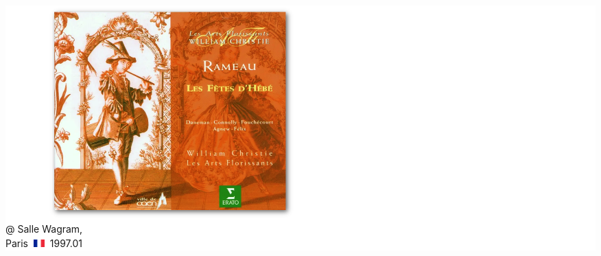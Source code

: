 <p class="alb">
<a href="https://www.youtube.com/watch?v=IvgvDi452FU&list=OLAK5uy_mypYkmzg6EyJBJe6hdBEsLXoMVjZox8ok&index=40">
<img src="/assets/img/albums/christie-rameau-hebe.png" width="480"> </a> <br>
@ Salle Wagram, <br>
Paris &nbsp;<img src="/assets/img/flags/fr.png" height="10.5" width="16"/>&nbsp; 1997.01
</p>

<p class="alb">
<a href="https://www.youtube.com/watch?v=s6PUgHKl78A&list=OLAK5uy_kYrIR5_DTEDqij0T9-IAqOEcn9yfg18yE&index=7">
